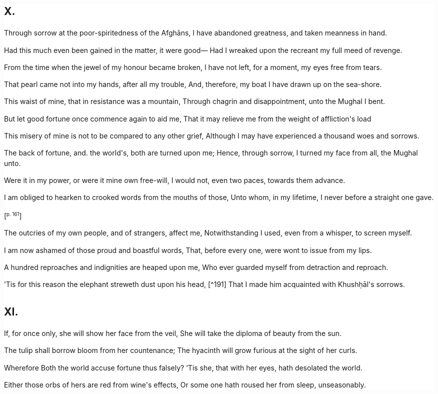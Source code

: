 ## X.

Through sorrow at the poor-spiritedness of the Afghāns,
I have abandoned greatness, and taken meanness in hand.

Had this much even been gained in the matter, it were good—
Had I wreaked upon the recreant my full meed of revenge.

From the time when the jewel of my honour became broken,
I have not left, for a moment, my eyes free from tears.

That pearl came not into my hands, after all my trouble,
And, therefore, my boat I have drawn up on the sea-shore.

This waist of mine, that in resistance was a mountain,
Through chagrin and disappointment, unto the Mughal I bent.

But let good fortune once commence again to aid me,
That it may relieve me from the weight of affliction's load

This misery of mine is not to be compared to any other grief,
Although I may have experienced a thousand woes and sorrows.

The back of fortune, and. the world's, both are turned upon me;
Hence, through sorrow, I turned my face from all, the Mughal unto.

Were it in my power, or were it mine own free-will,
I would not, even two paces, towards them advance.

I am obliged to hearken to crooked words from the mouths of those,
Unto whom, in my lifetime, I never before a straight one gave.

<span id="p161">[<sup><small>p. 161</small></sup>]</span>

The outcries of my own people, and of strangers, affect me,
Notwithstanding I used, even from a whisper, to screen myself.

I am now ashamed of those proud and boastful words,
That, before every one, were wont to issue from my lips.

A hundred reproaches and indignities are heaped upon me,
Who ever guarded myself from detraction and reproach.

’Tis for this reason the elephant streweth dust upon his head, [^191]
That I made him acquainted with Khushḥāl's sorrows.

## XI.

If, for once only, she will show her face from the veil,
She will take the diploma of beauty from the sun.

The tulip shall borrow bloom from her countenance;
The hyacinth will grow furious at the sight of her curls.

Wherefore Both the world accuse fortune thus falsely?
’Tis she, that with her eyes, hath desolated the world.

Either those orbs of hers are red from wine's effects,
Or some one hath roused her from sleep, unseasonably.

